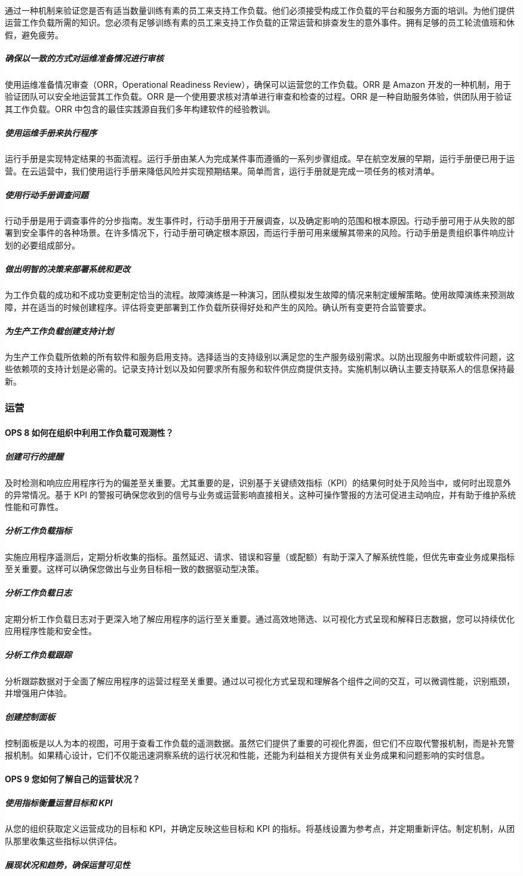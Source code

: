 通过一种机制来验证您是否有适当数量训练有素的员工来支持工作负载。他们必须接受构成工作负载的平台和服务方面的培训。为他们提供运营工作负载所需的知识。您必须有足够训练有素的员工来支持工作负载的正常运营和排查发生的意外事件。拥有足够的员工轮流值班和休假，避免疲劳。

##### 确保以一致的方式对运维准备情况进行审核

使用运维准备情况审查（ORR，Operational Readiness Review），确保可以运营您的工作负载。ORR 是 Amazon 开发的一种机制，用于验证团队可以安全地运营其工作负载。ORR 是一个使用要求核对清单进行审查和检查的过程。ORR 是一种自助服务体验，供团队用于验证其工作负载。ORR 中包含的最佳实践源自我们多年构建软件的经验教训。

##### 使用运维手册来执行程序

运行手册是实现特定结果的书面流程。运行手册由某人为完成某件事而遵循的一系列步骤组成。早在航空发展的早期，运行手册便已用于运营。在云运营中，我们使用运行手册来降低风险并实现预期结果。简单而言，运行手册就是完成一项任务的核对清单。

##### 使用行动手册调查问题

行动手册是用于调查事件的分步指南。发生事件时，行动手册用于开展调查，以及确定影响的范围和根本原因。行动手册可用于从失败的部署到安全事件的各种场景。在许多情况下，行动手册可确定根本原因，而运行手册可用来缓解其带来的风险。行动手册是贵组织事件响应计划的必要组成部分。

##### 做出明智的决策来部署系统和更改

为工作负载的成功和不成功变更制定恰当的流程。故障演练是一种演习，团队模拟发生故障的情况来制定缓解策略。使用故障演练来预测故障，并在适当的时候创建程序。评估将变更部署到工作负载所获得好处和产生的风险。确认所有变更符合监管要求。

##### 为生产工作负载创建支持计划

为生产工作负载所依赖的所有软件和服务启用支持。选择适当的支持级别以满足您的生产服务级别需求。以防出现服务中断或软件问题，这些依赖项的支持计划是必需的。记录支持计划以及如何要求所有服务和软件供应商提供支持。实施机制以确认主要支持联系人的信息保持最新。
### 运营
#### OPS 8 如何在组织中利用工作负载可观测性？
##### 创建可行的提醒

及时检测和响应应用程序行为的偏差至关重要。尤其重要的是，识别基于关键绩效指标（KPI）的结果何时处于风险当中，或何时出现意外的异常情况。基于 KPI 的警报可确保您收到的信号与业务或运营影响直接相关。这种可操作警报的方法可促进主动响应，并有助于维护系统性能和可靠性。

##### 分析工作负载指标

实施应用程序遥测后，定期分析收集的指标。虽然延迟、请求、错误和容量（或配额）有助于深入了解系统性能，但优先审查业务成果指标至关重要。这样可以确保您做出与业务目标相一致的数据驱动型决策。

##### 分析工作负载日志

定期分析工作负载日志对于更深入地了解应用程序的运行至关重要。通过高效地筛选、以可视化方式呈现和解释日志数据，您可以持续优化应用程序性能和安全性。

##### 分析工作负载跟踪

分析跟踪数据对于全面了解应用程序的运营过程至关重要。通过以可视化方式呈现和理解各个组件之间的交互，可以微调性能，识别瓶颈，并增强用户体验。

##### 创建控制面板

控制面板是以人为本的视图，可用于查看工作负载的遥测数据。虽然它们提供了重要的可视化界面，但它们不应取代警报机制，而是补充警报机制。如果精心设计，它们不仅能迅速洞察系统的运行状况和性能，还能为利益相关方提供有关业务成果和问题影响的实时信息。
#### OPS 9 您如何了解自己的运营状况？
##### 使用指标衡量运营目标和 KPI

从您的组织获取定义运营成功的目标和 KPI，并确定反映这些目标和 KPI 的指标。将基线设置为参考点，并定期重新评估。制定机制，从团队那里收集这些指标以供评估。

##### 展现状况和趋势，确保运营可见性
